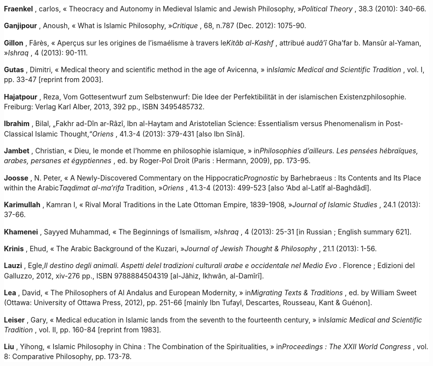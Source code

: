 **Fraenkel** , carlos, « Theocracy and Autonomy in Medieval Islamic and
Jewish Philosophy, »*Political Theory* , 38.3 (2010): 340-66.

**Ganjipour** , Anoush, « What is Islamic Philosophy, »*Critique* , 68,
n.787 (Dec. 2012): 1075-90.

**Gillon** , Fârès, « Aperçus sur les origines de l’ismaélisme à travers
le*Kitâb al-Kashf* , attribué au*dâ’î* Gha’far b. Mansûr al-Yaman,
»*Ishraq* , 4 (2013): 90-111.

**Gutas** , Dimitri, « Medical theory and scientific method in the age
of Avicenna, » in*Islamic Medical and Scientific Tradition* , vol. I,
pp. 33-47 [reprint from 2003].

**Hajatpour** , Reza, Vom Gottesentwurf zum Selbstenwurf: Die Idee der
Perfektibilität in der islamischen Existenzphilosophie. Freiburg: Verlag
Karl Alber, 2013, 392 pp., ISBN 3495485732.

**Ibrahim** , Bilal, „Fakhr ad-Dîn ar-Râzî, Ibn al-Haytam and
Aristotelian Science: Essentialism versus Phenomenalism in
Post-Classical Islamic Thought,“*Oriens* , 41.3-4 (2013): 379-431 [also
Ibn Sînâ].

**Jambet** , Christian, « Dieu, le monde et l’homme en philosophie
islamique, » in*Philosophies d’ailleurs. Les pensées hébraïques, arabes,
persanes et égyptiennes* , ed. by Roger-Pol Droit (Paris : Hermann,
2009), pp. 173-95.

**Joosse** , N. Peter, « A Newly-Discovered Commentary on the
Hippocratic*Prognostic* by Barhebraeus : Its Contents and Its Place
within the Arabic*Taqdimat al-ma’rifa* Tradition, »*Oriens* , 41.3-4
(2013): 499-523 [also ‘Abd al-Latîf al-Baghdâdî].

**Karimullah** , Kamran I, « Rival Moral Traditions in the Late Ottoman
Empire, 1839-1908, »*Journal of Islamic Studies* , 24.1 (2013): 37-66.

**Khamenei** , Sayyed Muhammad, « The Beginnings of Ismailism, »*Ishraq*
, 4 (2013): 25-31 [in Russian ; English summary 621].

**Krinis** , Ehud, « The Arabic Background of the Kuzari, »*Journal of
Jewish Thought & Philosophy* , 21.1 (2013): 1-56.

**Lauzi** , Egle,*Il destino degli animali. Aspetti delel tradizioni
culturali arabe e occidentale nel Medio Evo* . Florence ; Edizioni del
Galluzzo, 2012, xiv-276 pp., ISBN 9788884504319 [al-Jâhiz, Ikhwân,
al-Damîrî].

**Lea** , David, « The Philosophers of Al Andalus and European
Modernity, » in*Migrating Texts & Traditions* , ed. by William Sweet
(Ottawa: University of Ottawa Press, 2012), pp. 251-66 [mainly Ibn
Tufayl, Descartes, Rousseau, Kant & Guénon].

**Leiser** , Gary, « Medical education in Islamic lands from the seventh
to the fourteenth century, » in*Islamic Medical and Scientific
Tradition* , vol. II, pp. 160-84 [reprint from 1983].

**Liu** , Yihong, « Islamic Philosophy in China : The Combination of the
Spiritualities, » in*Proceedings : The XXII World Congress* , vol. 8:
Comparative Philosophy, pp. 173-78.


[in fact 2013]: 27-50.